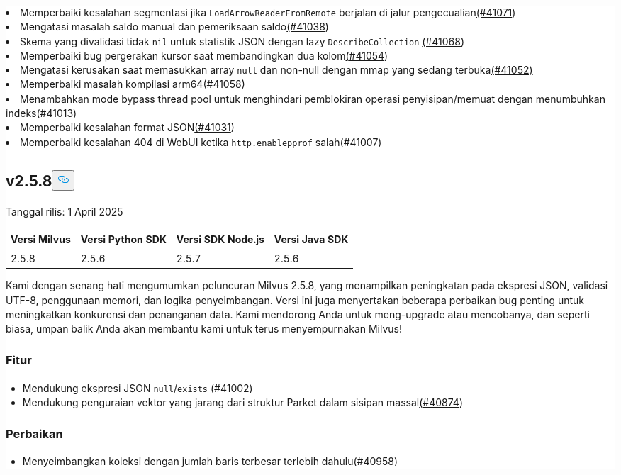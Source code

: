 <li>Memperbaiki kesalahan segmentasi jika <code translate="no">LoadArrowReaderFromRemote</code> berjalan di jalur pengecualian<a href="https://github.com/milvus-io/milvus/pull/41071">(#41071</a>)</li>
<li>Mengatasi masalah saldo manual dan pemeriksaan saldo<a href="https://github.com/milvus-io/milvus/pull/41038">(#41038</a>)</li>
<li>Skema yang divalidasi tidak <code translate="no">nil</code> untuk statistik JSON dengan lazy <code translate="no">DescribeCollection</code> <a href="https://github.com/milvus-io/milvus/pull/41068">(#41068</a>)</li>
<li>Memperbaiki bug pergerakan kursor saat membandingkan dua kolom<a href="https://github.com/milvus-io/milvus/pull/41054">(#41054</a>)</li>
<li>Mengatasi kerusakan saat memasukkan array <code translate="no">null</code> dan non-null dengan mmap yang sedang terbuka<a href="https://github.com/milvus-io/milvus/pull/41052">(#41052)</a></li>
<li>Memperbaiki masalah kompilasi arm64<a href="https://github.com/milvus-io/milvus/pull/41058">(#41058</a>)</li>
<li>Menambahkan mode bypass thread pool untuk menghindari pemblokiran operasi penyisipan/memuat dengan menumbuhkan indeks<a href="https://github.com/milvus-io/milvus/pull/41013">(#41013</a>)</li>
<li>Memperbaiki kesalahan format JSON<a href="https://github.com/milvus-io/milvus/pull/41031">(#41031</a>)</li>
<li>Memperbaiki kesalahan 404 di WebUI ketika <code translate="no">http.enablepprof</code> salah<a href="https://github.com/milvus-io/milvus/pull/41007">(#41007</a>)</li>
</ul>
<h2 id="v258" class="common-anchor-header">v2.5.8<button data-href="#v258" class="anchor-icon" translate="no">
      <svg translate="no"
        aria-hidden="true"
        focusable="false"
        height="20"
        version="1.1"
        viewBox="0 0 16 16"
        width="16"
      >
        <path
          fill="#0092E4"
          fill-rule="evenodd"
          d="M4 9h1v1H4c-1.5 0-3-1.69-3-3.5S2.55 3 4 3h4c1.45 0 3 1.69 3 3.5 0 1.41-.91 2.72-2 3.25V8.59c.58-.45 1-1.27 1-2.09C10 5.22 8.98 4 8 4H4c-.98 0-2 1.22-2 2.5S3 9 4 9zm9-3h-1v1h1c1 0 2 1.22 2 2.5S13.98 12 13 12H9c-.98 0-2-1.22-2-2.5 0-.83.42-1.64 1-2.09V6.25c-1.09.53-2 1.84-2 3.25C6 11.31 7.55 13 9 13h4c1.45 0 3-1.69 3-3.5S14.5 6 13 6z"
        ></path>
      </svg>
    </button></h2><p>Tanggal rilis: 1 April 2025</p>
<table>
<thead>
<tr><th>Versi Milvus</th><th>Versi Python SDK</th><th>Versi SDK Node.js</th><th>Versi Java SDK</th></tr>
</thead>
<tbody>
<tr><td>2.5.8</td><td>2.5.6</td><td>2.5.7</td><td>2.5.6</td></tr>
</tbody>
</table>
<p>Kami dengan senang hati mengumumkan peluncuran Milvus 2.5.8, yang menampilkan peningkatan pada ekspresi JSON, validasi UTF-8, penggunaan memori, dan logika penyeimbangan. Versi ini juga menyertakan beberapa perbaikan bug penting untuk meningkatkan konkurensi dan penanganan data. Kami mendorong Anda untuk meng-upgrade atau mencobanya, dan seperti biasa, umpan balik Anda akan membantu kami untuk terus menyempurnakan Milvus!</p>
<h3 id="Features" class="common-anchor-header">Fitur</h3><ul>
<li>Mendukung ekspresi JSON <code translate="no">null</code>/<code translate="no">exists</code> <a href="https://github.com/milvus-io/milvus/pull/41002">(#41002</a>)</li>
<li>Mendukung penguraian vektor yang jarang dari struktur Parket dalam sisipan massal<a href="https://github.com/milvus-io/milvus/pull/40874">(#40874</a>)</li>
</ul>
<h3 id="Improvements" class="common-anchor-header">Perbaikan</h3><ul>
<li>Menyeimbangkan koleksi dengan jumlah baris terbesar terlebih dahulu<a href="https://github.com/milvus-io/milvus/pull/40958">(#40958</a>)</li>